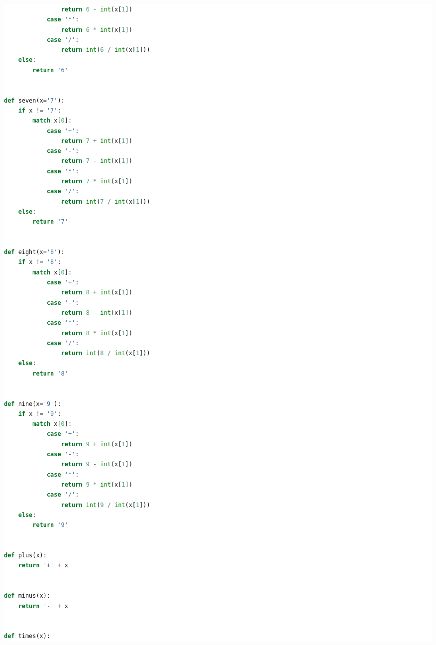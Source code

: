 ```python
                return 6 - int(x[1])
            case '*':
                return 6 * int(x[1])
            case '/':
                return int(6 / int(x[1]))
    else:
        return '6'


def seven(x='7'):
    if x != '7':
        match x[0]:
            case '+':
                return 7 + int(x[1])
            case '-':
                return 7 - int(x[1])
            case '*':
                return 7 * int(x[1])
            case '/':
                return int(7 / int(x[1]))
    else:
        return '7'


def eight(x='8'):
    if x != '8':
        match x[0]:
            case '+':
                return 8 + int(x[1])
            case '-':
                return 8 - int(x[1])
            case '*':
                return 8 * int(x[1])
            case '/':
                return int(8 / int(x[1]))
    else:
        return '8'


def nine(x='9'):
    if x != '9':
        match x[0]:
            case '+':
                return 9 + int(x[1])
            case '-':
                return 9 - int(x[1])
            case '*':
                return 9 * int(x[1])
            case '/':
                return int(9 / int(x[1]))
    else:
        return '9'


def plus(x):
    return '+' + x


def minus(x):
    return '-' + x


def times(x):
```